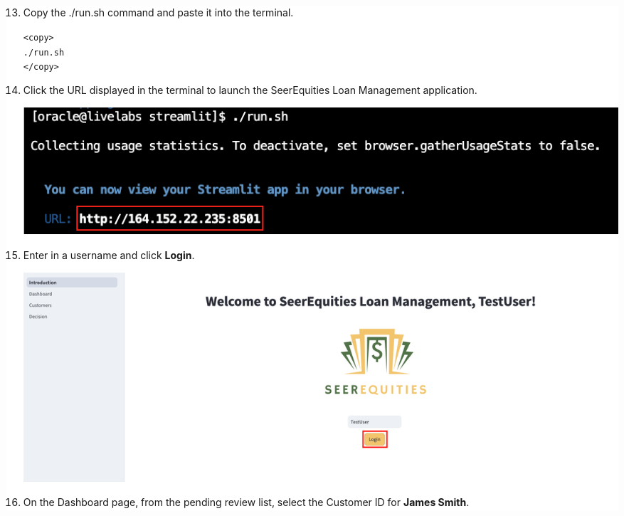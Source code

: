13. Copy the ./run.sh command and paste it into the terminal.

    ````
    <copy>
    ./run.sh
    </copy>
    ````

14. Click the URL displayed in the terminal to launch the SeerEquities Loan Management application.

    ![Click the URL](./images/click-url.png " ")

15. Enter in a username and click **Login**.

    ![Login](./images/login.png " ")

16. On the Dashboard page, from the pending review list, select the Customer ID for **James Smith**.
